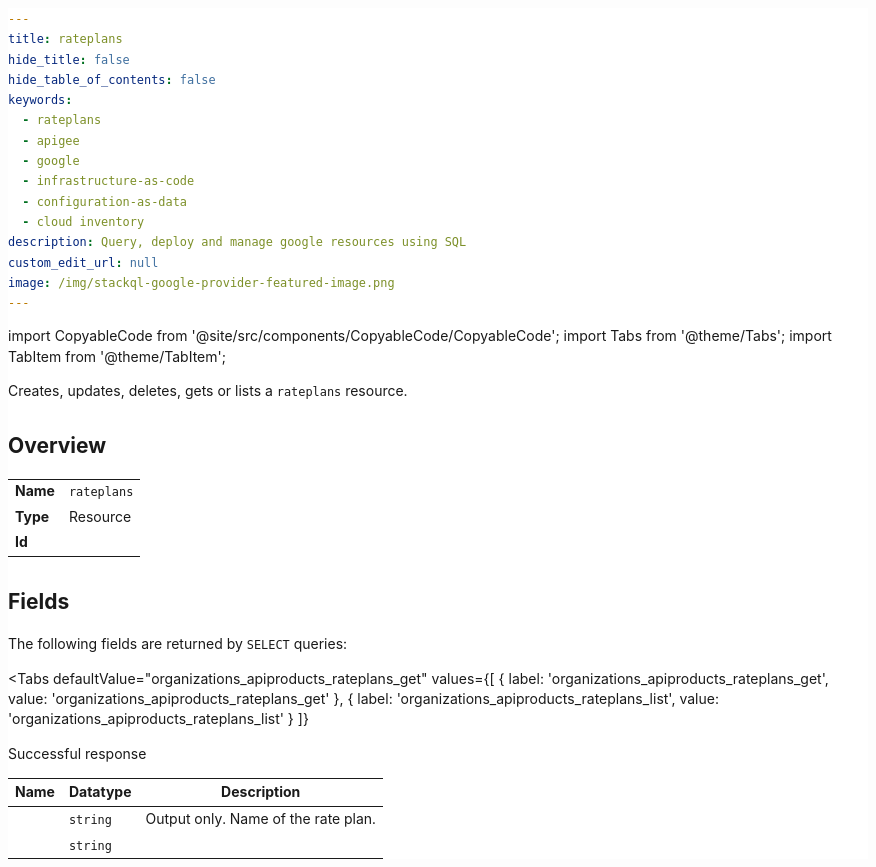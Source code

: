 ```yaml
--- 
title: rateplans
hide_title: false
hide_table_of_contents: false
keywords:
  - rateplans
  - apigee
  - google
  - infrastructure-as-code
  - configuration-as-data
  - cloud inventory
description: Query, deploy and manage google resources using SQL
custom_edit_url: null
image: /img/stackql-google-provider-featured-image.png
---
```


import CopyableCode from '@site/src/components/CopyableCode/CopyableCode';
import Tabs from '@theme/Tabs';
import TabItem from '@theme/TabItem';

Creates, updates, deletes, gets or lists a <code>rateplans</code> resource.

## Overview
<table><tbody>
<tr><td><b>Name</b></td><td><code>rateplans</code></td></tr>
<tr><td><b>Type</b></td><td>Resource</td></tr>
<tr><td><b>Id</b></td><td><CopyableCode code="google.apigee.rateplans" /></td></tr>
</tbody></table>

## Fields

The following fields are returned by `SELECT` queries:

<Tabs
    defaultValue="organizations_apiproducts_rateplans_get"
    values={[
        { label: 'organizations_apiproducts_rateplans_get', value: 'organizations_apiproducts_rateplans_get' },
        { label: 'organizations_apiproducts_rateplans_list', value: 'organizations_apiproducts_rateplans_list' }
    ]}
>
<TabItem value="organizations_apiproducts_rateplans_get">

Successful response

<table>
<thead>
    <tr>
    <th>Name</th>
    <th>Datatype</th>
    <th>Description</th>
    </tr>
</thead>
<tbody>
<tr>
    <td><CopyableCode code="name" /></td>
    <td><code>string</code></td>
    <td>Output only. Name of the rate plan.</td>
</tr>
<tr>
    <td><CopyableCode code="apiproduct" /></td>
    <td><code>string</code></td>